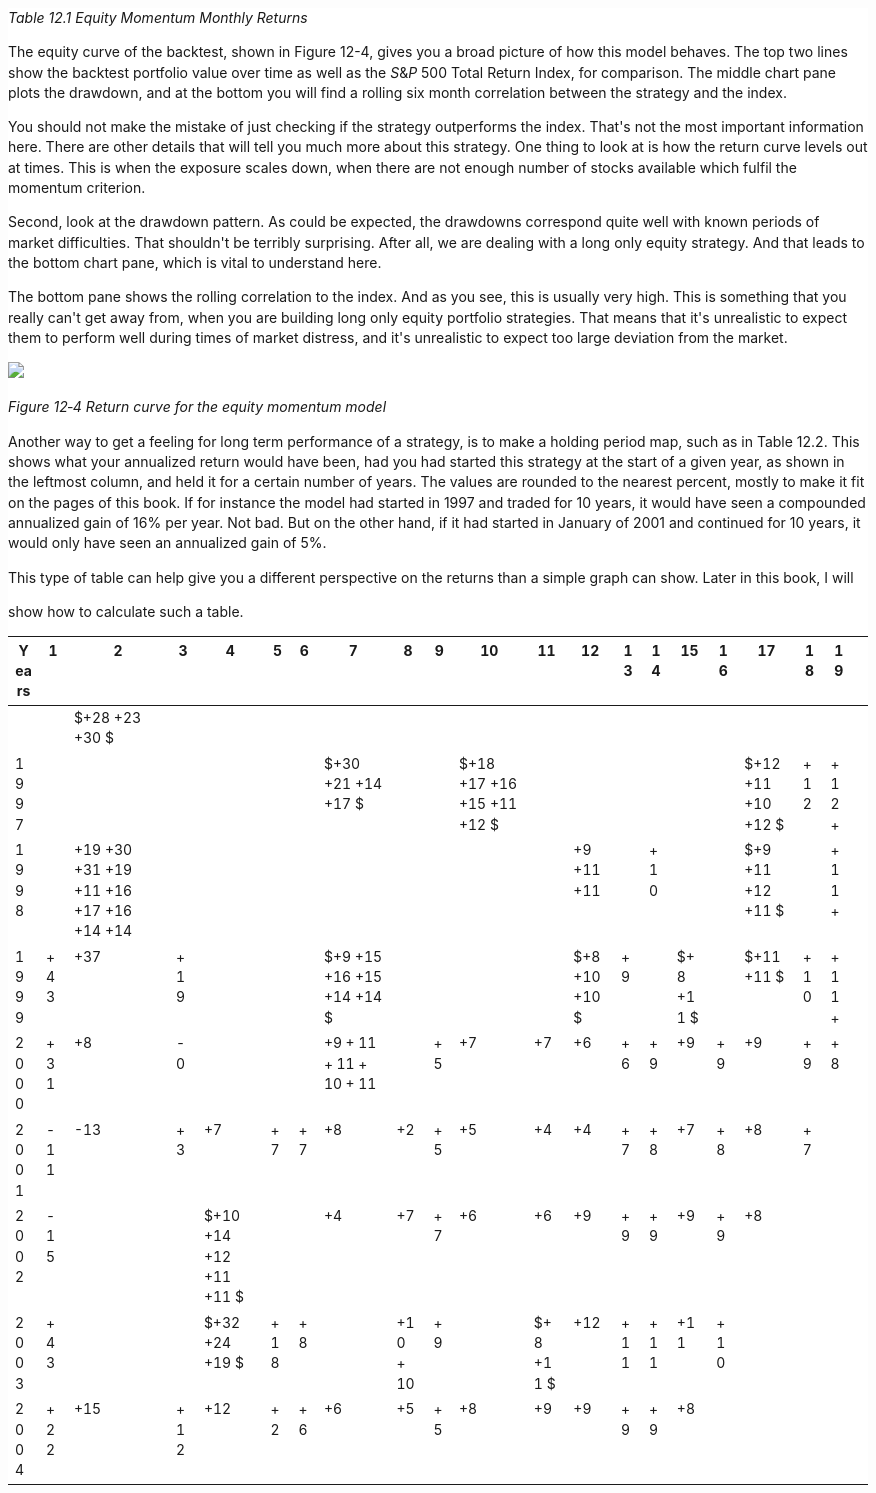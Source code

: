 *Table 12.1 Equity Momentum Monthly Returns* 

The equity curve of the backtest, shown in Figure 12-4, gives you a broad picture of how this model behaves. The top two lines show the backtest portfolio value over time as well as the  $S\&P$  500 Total Return Index, for comparison. The middle chart pane plots the drawdown, and at the bottom you will find a rolling six month correlation between the strategy and the index.

You should not make the mistake of just checking if the strategy outperforms the index. That's not the most important information here. There are other details that will tell you much more about this strategy. One thing to look at is how the return curve levels out at times. This is when the exposure scales down, when there are not enough number of stocks available which fulfil the momentum criterion.

Second, look at the drawdown pattern. As could be expected, the drawdowns correspond quite well with known periods of market difficulties. That shouldn't be terribly surprising. After all, we are dealing with a long only equity strategy. And that leads to the bottom chart pane, which is vital to understand here.

The bottom pane shows the rolling correlation to the index. And as you see, this is usually very high. This is something that you really can't get away from, when you are building long only equity portfolio strategies. That means that it's unrealistic to expect them to perform well during times of market distress, and it's unrealistic to expect too large deviation from the market.

![](_page_38_Figure_0.jpeg)

*Figure 12*‑*4 Return curve for the equity momentum model*

Another way to get a feeling for long term performance of a strategy, is to make a holding period map, such as in Table 12.2. This shows what your annualized return would have been, had you had started this strategy at the start of a given year, as shown in the leftmost column, and held it for a certain number of years. The values are rounded to the nearest percent, mostly to make it fit on the pages of this book. If for instance the model had started in 1997 and traded for 10 years, it would have seen a compounded annualized gain of 16% per year. Not bad. But on the other hand, if it had started in January of 2001 and continued for 10 years, it would only have seen an annualized gain of 5%.

This type of table can help give you a different perspective on the returns than a simple graph can show. Later in this book, I will

show how to calculate such a table.

| Years | 1     | 2                                       | 3     | 4                      | 5     | 6                 | 7                            | 8         | 9     | 10                         | 11        | 12            | 13    | 14    | 15        | 16    | 17                 | 18    | 19      |  |
|-------|-------|-----------------------------------------|-------|------------------------|-------|-------------------|------------------------------|-----------|-------|----------------------------|-----------|---------------|-------|-------|-----------|-------|--------------------|-------|---------|--|
|       |       | $+28 +23 +30 $                          |       |                        |       |                   |                              |           |       |                            |           |               |       |       |           |       |                    |       |         |  |
| 1997  |       |                                         |       |                        |       |                   | $+30 +21 +14 +17 $           |           |       | $+18 +17 +16 +15 +11 +12 $ |           |               |       |       |           |       | $+12 +11 +10 +12 $ | $+12$ | $+12 +$ |  |
| 1998  |       | +19 +30 +31 +19 +11 +16 +17 +16 +14 +14 |       |                        |       |                   |                              |           |       |                            |           | +9 +11 +11    |       | $+10$ |           |       | $+9 +11 +12 +11 $  |       | $+11 +$ |  |
| 1999  | $+43$ | $+37$                                   | $+19$ |                        |       |                   | $+9 +15 +16 +15 +14 +14 $    |           |       |                            |           | $+8 +10 +10 $ | $+9$  |       | $+8 +11 $ |       | $+11 +11 $         | $+10$ | $+11 +$ |  |
| 2000  | $+31$ | $+8$                                    | -0    |                        |       |                   | $+9 +11 +11 +10 +11$         |           | $+5$  | $+7$                       | $+7$      | $+6$          | $+6$  | $+9$  | +9        | $+9$  | $+9$               | $+9$  | $+8$    |  |
| 2001  | -11   | -13                                     | $+3$  | $+7$                   | $+7$  | $+7$              | $+8$                         | $+2$      | $+5$  | $+5$                       | $+4$      | $+4$          | $+7$  | $+8$  | $+7$      | $+8$  | $+8$               | $+7$  |         |  |
| 2002  | -15   |                                         |       | $+10 +14 +12 +11 +11 $ |       |                   | $+4$                         | $+7$      | $+7$  | $+6$                       | $+6$      | $+9$          | $+9$  | +9    | +9        | $+9$  | $+8$               |       |         |  |
| 2003  | $+43$ |                                         |       | $+32 +24 +19 $         | $+18$ | $+8$              |                              | $+10 +10$ | $+9$  |                            | $+8 +11 $ | $+12$         | $+11$ | $+11$ | $+11$     | $+10$ |                    |       |         |  |
| 2004  | $+22$ | $+15$                                   | $+12$ | $+12$                  | $+2$  | $+6$              | $+6$                         | $+5$      | $+5$  | $+8$                       | $+9$      | $+9$          | +9    | $+9$  | $+8$      |       |                    |       |         |  |